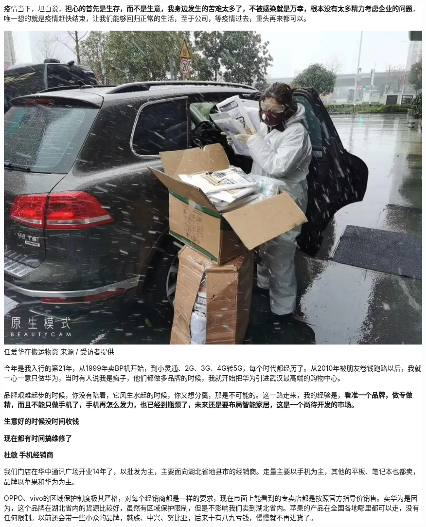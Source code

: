 疫情当下，坦白说，**担心的首先是生存，而不是生意，我身边发生的苦难太多了，不被感染就是万幸，根本没有太多精力考虑企业的问题**，唯一想的就是疫情赶快结束，让我们能够回归正常的生活，至于公司，等疫情过去，重头再来都可以。

![](/images/post/1928559888c159b7c00d6fc1ac9bfeb0.jpg)任爱华在搬运物资 来源 / 受访者提供

今年是我入行的第21年，从1999年卖BP机开始，到小灵通、2G、3G、4G转5G，每个时代都经历了。从2010年被朋友卷钱跑路以后，我就一心一意只做华为，当时有人说我是疯子，他们都做多品牌的时候，我就开始把华为引进武汉最高端的购物中心。

品牌艰难起步的时候，你没有陪着，它风生水起的时候，你又想分羹，那是不可能的。这一路走来，我的经验是，**看准一个品牌，做专做精，而且不能只做手机了，手机再怎么发力，也已经到瓶颈了，未来还是要布局智能家居，这是一个尚待开发的市场。**

******生意好的时候没时间收钱******

******现在都有时间搞维修了******

**杜敏 手机经销商**

我们门店在华中通讯广场开业14年了，以批发为主，主要面向湖北省地县市的经销商。走量主要以手机为主，其他的平板、笔记本也都卖，品牌以苹果和华为为主。

OPPO、vivo的区域保护制度极其严格，对每个经销商都是一样的要求，现在市面上能看到的专卖店都是按照官方指导价销售。卖华为是因为，这个品牌在湖北省内的货源比较好，虽然有区域保护限制，但是不影响我们卖到湖北省内。苹果的产品在全国各地哪里都可以走，没有任何限制。以前还会带一些小众的品牌，魅族、中兴、努比亚，后来十有八九亏钱，慢慢就不再进货了。
